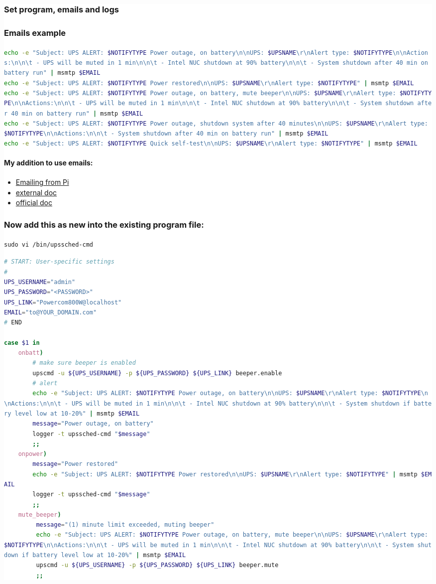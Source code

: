 ### Set program, emails and logs

### Emails example

```sh
echo -e "Subject: UPS ALERT: $NOTIFYTYPE Power outage, on battery\n\nUPS: $UPSNAME\r\nAlert type: $NOTIFYTYPE\n\nActions:\n\n\t - UPS will be muted in 1 min\n\n\t - Intel NUC shutdown at 90% battery\n\n\t - System shutdown after 40 min on battery run" | msmtp $EMAIL
echo -e "Subject: UPS ALERT: $NOTIFYTYPE Power restored\n\nUPS: $UPSNAME\r\nAlert type: $NOTIFYTYPE" | msmtp $EMAIL
echo -e "Subject: UPS ALERT: $NOTIFYTYPE Power outage, on battery, mute beeper\n\nUPS: $UPSNAME\r\nAlert type: $NOTIFYTYPE\n\nActions:\n\n\t - UPS will be muted in 1 min\n\n\t - Intel NUC shutdown at 90% battery\n\n\t - System shutdown after 40 min on battery run" | msmtp $EMAIL
echo -e "Subject: UPS ALERT: $NOTIFYTYPE Power outage, shutdown system after 40 minutes\n\nUPS: $UPSNAME\r\nAlert type: $NOTIFYTYPE\n\nActions:\n\n\t - System shutdown after 40 min on battery run" | msmtp $EMAIL
echo -e "Subject: UPS ALERT: $NOTIFYTYPE Quick self-test\n\nUPS: $UPSNAME\r\nAlert type: $NOTIFYTYPE" | msmtp $EMAIL
```

#### My addition to use emails:

- [Emailing from Pi](Email.md)
- [external doc](https://www.networkshinobi.com/nut-email-notifications/)
- [official doc](https://networkupstools.org/docs/user-manual.chunked/ar01s07.html)


### Now add this as new into the existing program file:

```shell
sudo vi /bin/upssched-cmd
```

```sh
# START: User-specific settings                            
#
UPS_USERNAME="admin"
UPS_PASSWORD="<PASSWORD>"
UPS_LINK="Powercom800W@localhost"
EMAIL="to@YOUR_DOMAIN.com"
# END  

case $1 in
    onbatt)
        # make sure beeper is enabled
        upscmd -u ${UPS_USERNAME} -p ${UPS_PASSWORD} ${UPS_LINK} beeper.enable
        # alert
        echo -e "Subject: UPS ALERT: $NOTIFYTYPE Power outage, on battery\n\nUPS: $UPSNAME\r\nAlert type: $NOTIFYTYPE\n\nActions:\n\n\t - UPS will be muted in 1 min\n\n\t - Intel NUC shutdown at 90% battery\n\n\t - System shutdown if battery level low at 10-20%" | msmtp $EMAIL
        message="Power outage, on battery"
        logger -t upssched-cmd "$message"
        ;;
    onpower)
        message="Power restored"
        echo -e "Subject: UPS ALERT: $NOTIFYTYPE Power restored\n\nUPS: $UPSNAME\r\nAlert type: $NOTIFYTYPE" | msmtp $EMAIL
        logger -t upssched-cmd "$message"
        ;;
    mute_beeper)
         message="(1) minute limit exceeded, muting beeper"
         echo -e "Subject: UPS ALERT: $NOTIFYTYPE Power outage, on battery, mute beeper\n\nUPS: $UPSNAME\r\nAlert type: $NOTIFYTYPE\n\nActions:\n\n\t - UPS will be muted in 1 min\n\n\t - Intel NUC shutdown at 90% battery\n\n\t - System shutdown if battery level low at 10-20%" | msmtp $EMAIL
         upscmd -u ${UPS_USERNAME} -p ${UPS_PASSWORD} ${UPS_LINK} beeper.mute
         ;;
```